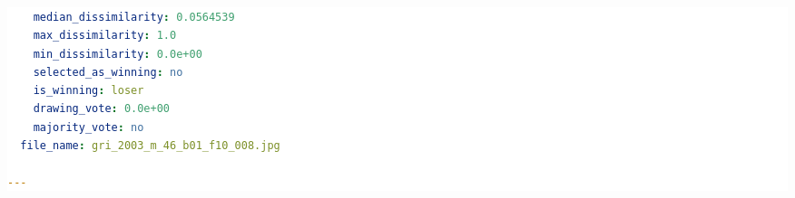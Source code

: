 ```yaml
    median_dissimilarity: 0.0564539
    max_dissimilarity: 1.0
    min_dissimilarity: 0.0e+00
    selected_as_winning: no
    is_winning: loser
    drawing_vote: 0.0e+00
    majority_vote: no
  file_name: gri_2003_m_46_b01_f10_008.jpg

---
```

